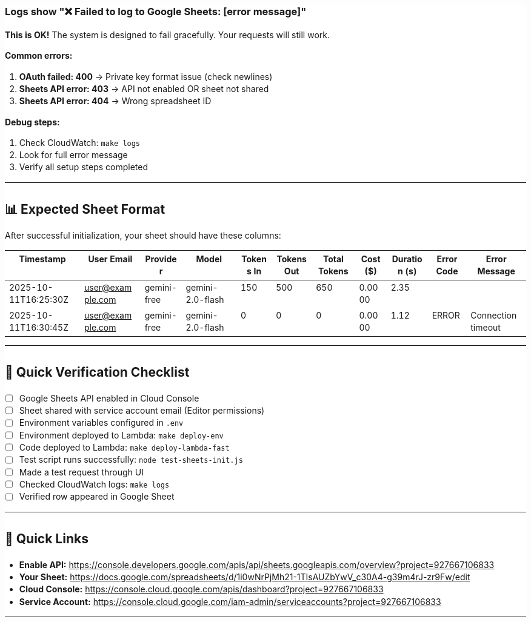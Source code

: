 
### Logs show "❌ Failed to log to Google Sheets: [error message]"

**This is OK!** The system is designed to fail gracefully. Your requests will still work.

**Common errors:**

1. **OAuth failed: 400** → Private key format issue (check newlines)
2. **Sheets API error: 403** → API not enabled OR sheet not shared
3. **Sheets API error: 404** → Wrong spreadsheet ID

**Debug steps:**
1. Check CloudWatch: `make logs`
2. Look for full error message
3. Verify all setup steps completed

---

## 📊 Expected Sheet Format

After successful initialization, your sheet should have these columns:

| Timestamp | User Email | Provider | Model | Tokens In | Tokens Out | Total Tokens | Cost ($) | Duration (s) | Error Code | Error Message |
|-----------|------------|----------|-------|-----------|------------|--------------|----------|--------------|------------|---------------|
| 2025-10-11T16:25:30Z | user@example.com | gemini-free | gemini-2.0-flash | 150 | 500 | 650 | 0.0000 | 2.35 | | |
| 2025-10-11T16:30:45Z | user@example.com | gemini-free | gemini-2.0-flash | 0 | 0 | 0 | 0.0000 | 1.12 | ERROR | Connection timeout |

---

## 🎯 Quick Verification Checklist

- [ ] Google Sheets API enabled in Cloud Console
- [ ] Sheet shared with service account email (Editor permissions)
- [ ] Environment variables configured in `.env`
- [ ] Environment deployed to Lambda: `make deploy-env`
- [ ] Code deployed to Lambda: `make deploy-lambda-fast`
- [ ] Test script runs successfully: `node test-sheets-init.js`
- [ ] Made a test request through UI
- [ ] Checked CloudWatch logs: `make logs`
- [ ] Verified row appeared in Google Sheet

---

## 🔗 Quick Links

- **Enable API:** https://console.developers.google.com/apis/api/sheets.googleapis.com/overview?project=927667106833
- **Your Sheet:** https://docs.google.com/spreadsheets/d/1i0wNrPjMh21-1TIsAUZbYwV_c30A4-g39m4rJ-zr9Fw/edit
- **Cloud Console:** https://console.cloud.google.com/apis/dashboard?project=927667106833
- **Service Account:** https://console.cloud.google.com/iam-admin/serviceaccounts?project=927667106833

---